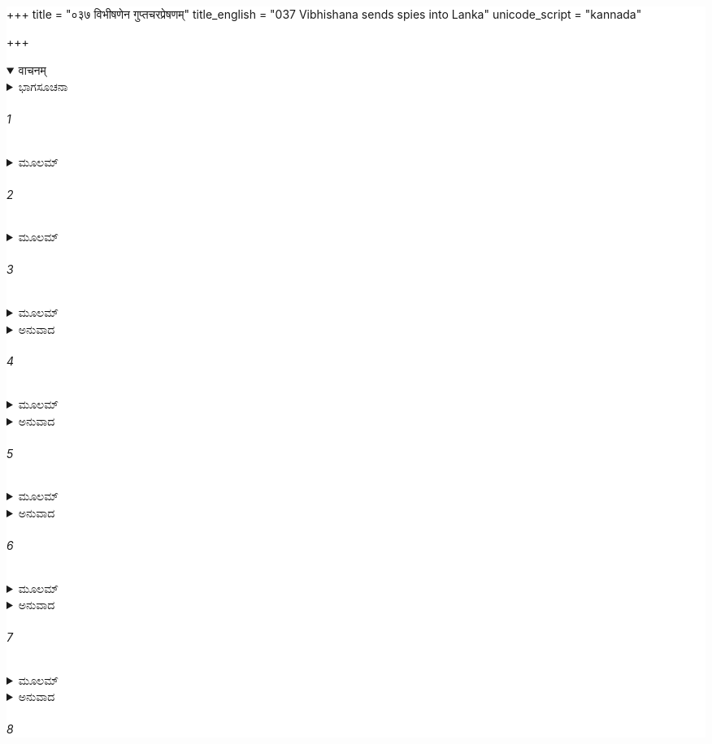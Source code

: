 +++
title = "०३७ विभीषणेन गुप्तचरप्रेषणम्"
title_english = "037 Vibhishana sends spies into Lanka"
unicode_script = "kannada"

+++
<details open><summary>वाचनम्</summary>

<div class="audioEmbed"  caption="श्रीराम-हरिसीताराममूर्ति-घनपाठिभ्यां वचनम्" src="https://archive.org/download/Ramayana-recitation-Sriram-harisItArAmamUrti-Ghanapaati-v2/Kanda_6/Kanda_6_YK-037-Vibhishana_sends_spies_into_Lanka_0.mp3"></div>
</details>



<details><summary>ಭಾಗಸೂಚನಾ</summary></details>

###### 1


<details><summary>ಮೂಲಮ್</summary></details>

###### 2


<details><summary>ಮೂಲಮ್</summary></details>

###### 3


<details><summary>ಮೂಲಮ್</summary></details>

<details><summary>ಅನುವಾದ</summary></details>

###### 4


<details><summary>ಮೂಲಮ್</summary></details>

<details><summary>ಅನುವಾದ</summary></details>

###### 5


<details><summary>ಮೂಲಮ್</summary></details>

<details><summary>ಅನುವಾದ</summary></details>

###### 6


<details><summary>ಮೂಲಮ್</summary></details>

<details><summary>ಅನುವಾದ</summary></details>

###### 7


<details><summary>ಮೂಲಮ್</summary></details>

<details><summary>ಅನುವಾದ</summary></details>

###### 8
